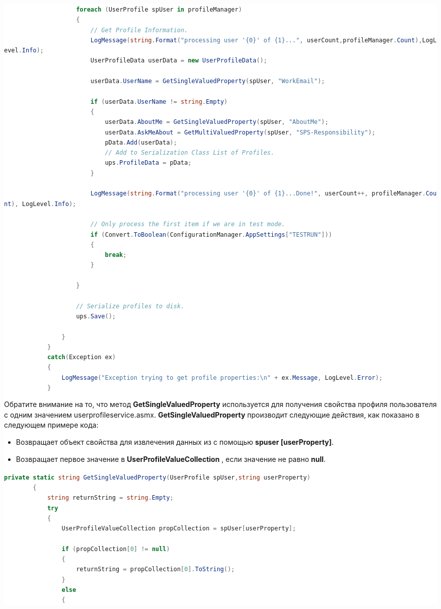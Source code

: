 ```C#
                    foreach (UserProfile spUser in profileManager)
                    {
                        // Get Profile Information.
                        LogMessage(string.Format("processing user '{0}' of {1}...", userCount,profileManager.Count),LogLevel.Info);                       
                        UserProfileData userData = new UserProfileData();
                        
                        userData.UserName = GetSingleValuedProperty(spUser, "WorkEmail");
                        
                        if (userData.UserName != string.Empty)
                        {
                            userData.AboutMe = GetSingleValuedProperty(spUser, "AboutMe");
                            userData.AskMeAbout = GetMultiValuedProperty(spUser, "SPS-Responsibility");
                            pData.Add(userData);
                            // Add to Serialization Class List of Profiles.
                            ups.ProfileData = pData;
                        }
                        
                        LogMessage(string.Format("processing user '{0}' of {1}...Done!", userCount++, profileManager.Count), LogLevel.Info);

                        // Only process the first item if we are in test mode.
                        if (Convert.ToBoolean(ConfigurationManager.AppSettings["TESTRUN"]))
                        {
                            break;
                        }

                    }
                    
                    // Serialize profiles to disk.
                    ups.Save();

                }
            }
            catch(Exception ex)
            {
                LogMessage("Exception trying to get profile properties:\n" + ex.Message, LogLevel.Error);
            }
```

Обратите внимание на то, что метод **GetSingleValuedProperty** используется для получения свойства профиля пользователя с одним значением userprofileservice.asmx. **GetSingleValuedProperty** производит следующие действия, как показано в следующем примере кода:

- Возвращает объект свойства для извлечения данных из с помощью **spuser [userProperty]**.
    
- Возвращает первое значение в **UserProfileValueCollection** , если значение не равно **null**. 

```C#
private static string GetSingleValuedProperty(UserProfile spUser,string userProperty)
        {
            string returnString = string.Empty;
            try
            {
                UserProfileValueCollection propCollection = spUser[userProperty];

                if (propCollection[0] != null)
                {
                    returnString = propCollection[0].ToString();
                }
                else
                {
```